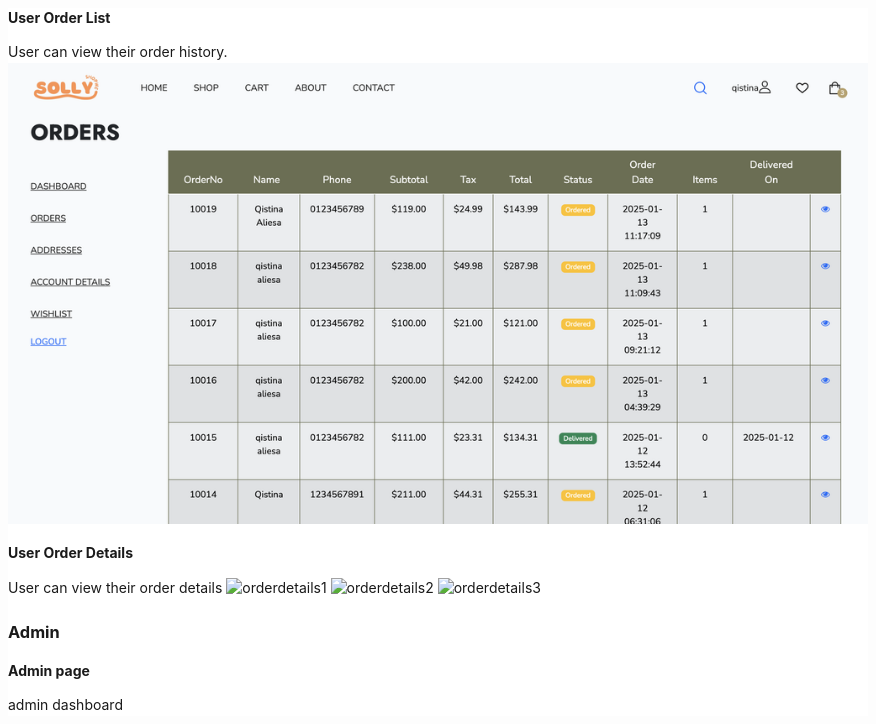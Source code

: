 **User Order List**

User can view their order history.
<img src="./image/image/order.png" width="100%">

**User Order Details**

User can view their order details
![orderdetails1](https://github.com/user-attachments/assets/b912169f-20bd-4b24-ba18-1a242b9e5ebe)
![orderdetails2](https://github.com/user-attachments/assets/ef154230-6fda-4288-8b6e-435dd8e472be)
![orderdetails3](https://github.com/user-attachments/assets/5f5fdd96-06af-4f3c-9e2a-6de0b0bad9f8)

### Admin

**Admin page**

admin dashboard